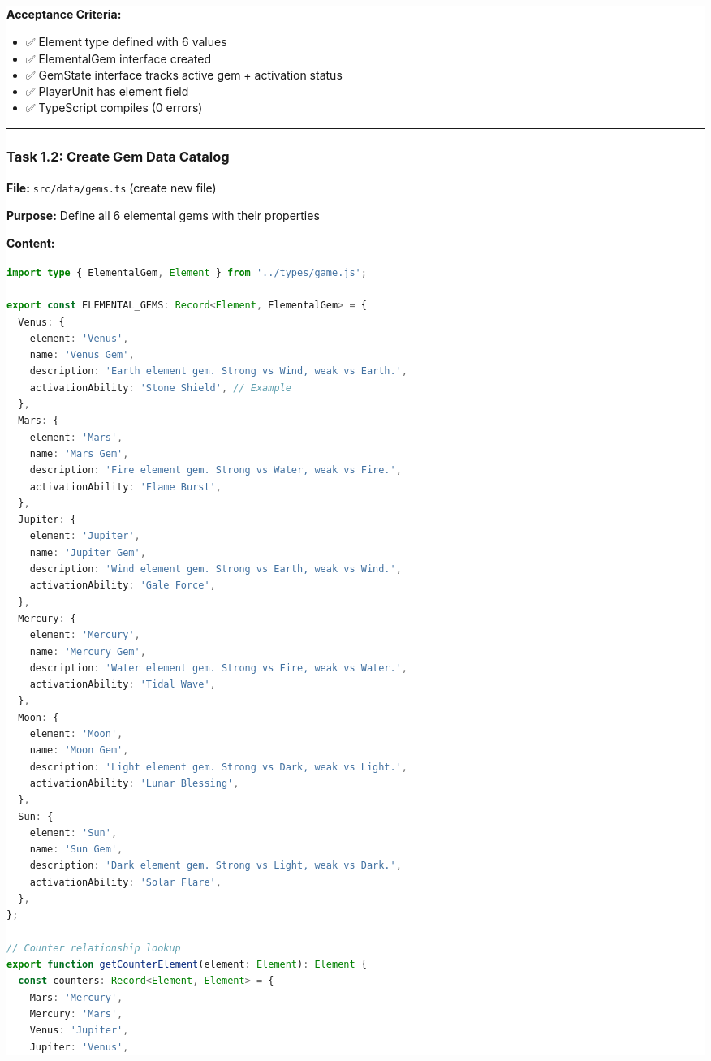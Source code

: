 **Acceptance Criteria:**
- ✅ Element type defined with 6 values
- ✅ ElementalGem interface created
- ✅ GemState interface tracks active gem + activation status
- ✅ PlayerUnit has element field
- ✅ TypeScript compiles (0 errors)

---

### **Task 1.2: Create Gem Data Catalog**

**File:** `src/data/gems.ts` (create new file)

**Purpose:** Define all 6 elemental gems with their properties

**Content:**
```typescript
import type { ElementalGem, Element } from '../types/game.js';

export const ELEMENTAL_GEMS: Record<Element, ElementalGem> = {
  Venus: {
    element: 'Venus',
    name: 'Venus Gem',
    description: 'Earth element gem. Strong vs Wind, weak vs Earth.',
    activationAbility: 'Stone Shield', // Example
  },
  Mars: {
    element: 'Mars',
    name: 'Mars Gem',
    description: 'Fire element gem. Strong vs Water, weak vs Fire.',
    activationAbility: 'Flame Burst',
  },
  Jupiter: {
    element: 'Jupiter',
    name: 'Jupiter Gem',
    description: 'Wind element gem. Strong vs Earth, weak vs Wind.',
    activationAbility: 'Gale Force',
  },
  Mercury: {
    element: 'Mercury',
    name: 'Mercury Gem',
    description: 'Water element gem. Strong vs Fire, weak vs Water.',
    activationAbility: 'Tidal Wave',
  },
  Moon: {
    element: 'Moon',
    name: 'Moon Gem',
    description: 'Light element gem. Strong vs Dark, weak vs Light.',
    activationAbility: 'Lunar Blessing',
  },
  Sun: {
    element: 'Sun',
    name: 'Sun Gem',
    description: 'Dark element gem. Strong vs Light, weak vs Dark.',
    activationAbility: 'Solar Flare',
  },
};

// Counter relationship lookup
export function getCounterElement(element: Element): Element {
  const counters: Record<Element, Element> = {
    Mars: 'Mercury',
    Mercury: 'Mars',
    Venus: 'Jupiter',
    Jupiter: 'Venus',
```